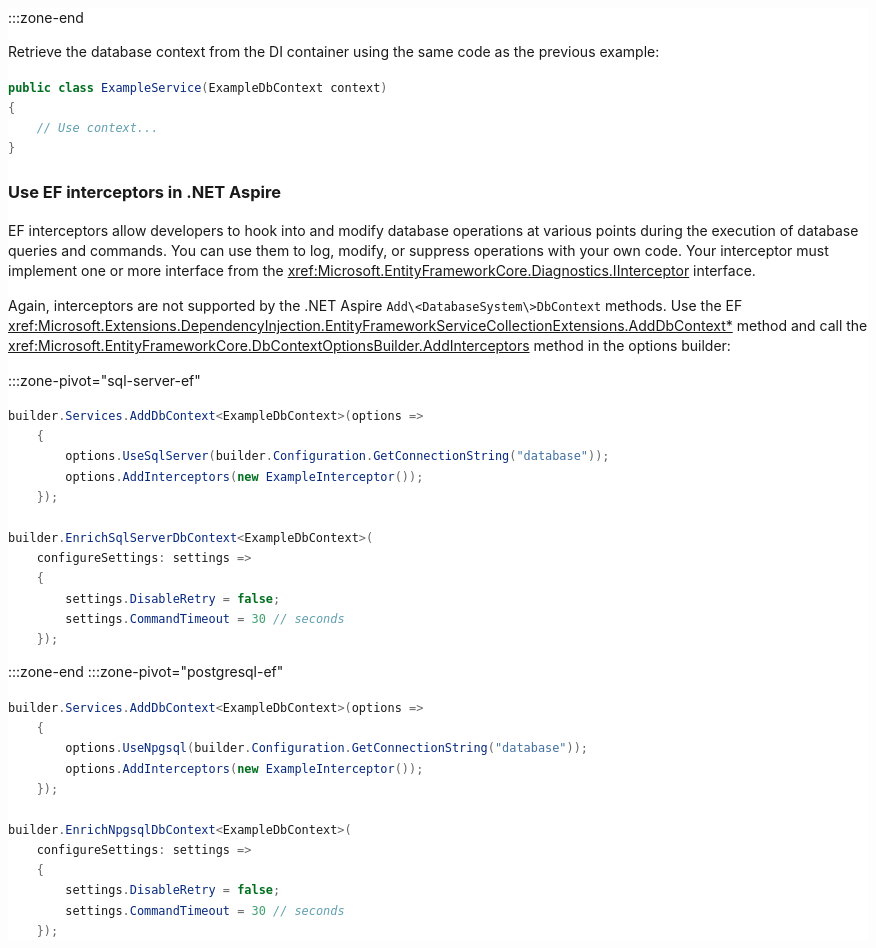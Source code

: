 :::zone-end

Retrieve the database context from the DI container using the same code as the previous example:

```csharp
public class ExampleService(ExampleDbContext context)
{
    // Use context...
}
```

### Use EF interceptors in .NET Aspire

EF interceptors allow developers to hook into and modify database operations at various points during the execution of database queries and commands. You can use them to log, modify, or suppress operations with your own code. Your interceptor must implement one or more interface from the <xref:Microsoft.EntityFrameworkCore.Diagnostics.IInterceptor> interface.

Again, interceptors are not supported by the .NET Aspire `Add\<DatabaseSystem\>DbContext` methods. Use the EF <xref:Microsoft.Extensions.DependencyInjection.EntityFrameworkServiceCollectionExtensions.AddDbContext*> method and call the <xref:Microsoft.EntityFrameworkCore.DbContextOptionsBuilder.AddInterceptors> method in the options builder:

:::zone-pivot="sql-server-ef"

```csharp
builder.Services.AddDbContext<ExampleDbContext>(options =>
    {
        options.UseSqlServer(builder.Configuration.GetConnectionString("database"));
        options.AddInterceptors(new ExampleInterceptor());
    });

builder.EnrichSqlServerDbContext<ExampleDbContext>(
    configureSettings: settings =>
    {
        settings.DisableRetry = false;
        settings.CommandTimeout = 30 // seconds
    });
```

:::zone-end
:::zone-pivot="postgresql-ef"

```csharp
builder.Services.AddDbContext<ExampleDbContext>(options =>
    {
        options.UseNpgsql(builder.Configuration.GetConnectionString("database"));
        options.AddInterceptors(new ExampleInterceptor());
    });

builder.EnrichNpgsqlDbContext<ExampleDbContext>(
    configureSettings: settings =>
    {
        settings.DisableRetry = false;
        settings.CommandTimeout = 30 // seconds
    });
```
